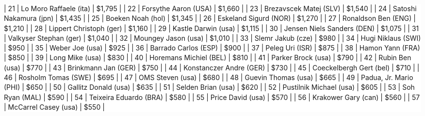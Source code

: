 | 21 | Lo Moro Raffaele (ita) | $1,795 |
| 22 | Forsythe Aaron (USA) | $1,660 |
| 23 | Brezavscek Matej (SLV) | $1,540 |
| 24 | Satoshi Nakamura (jpn) | $1,435 |
| 25 | Boeken Noah (hol) | $1,345 |
| 26 | Eskeland Sigurd (NOR) | $1,270 |
| 27 | Ronaldson Ben (ENG) | $1,210 |
| 28 | Lippert Christoph (ger) | $1,160 |
| 29 | Kastle Darwin (usa) | $1,115 |
| 30 | Jensen Niels Sanders (DEN) | $1,075 |
| 31 | Valkyser Stephan (ger) | $1,040 |
| 32 | Moungey Jason (usa) | $1,010 |
| 33 | Slemr Jakub (cze) | $980 |
| 34 | Hugi Niklaus (SWI) | $950 |
| 35 | Weber Joe (usa) | $925 |
| 36 | Barrado Carlos (ESP) | $900 |
| 37 | Peleg Uri (ISR) | $875 |
| 38 | Hamon Yann (FRA) | $850 |
| 39 | Long Mike (usa) | $830 |
| 40 | Horemans Michiel (BEL) | $810 |
| 41 | Parker Brock (usa) | $790 |
| 42 | Rubin Ben (usa) | $770 |
| 43 | Brinkmann Jan (GER) | $750 |
| 44 | Konstanczer Andre (GER) | $730 |
| 45 | Coeckelbergh Gert (bel) | $710 |
| 46 | Rosholm Tomas (SWE) | $695 |
| 47 | OMS Steven (usa) | $680 |
| 48 | Guevin Thomas (usa) | $665 |
| 49 | Padua, Jr. Mario (PHI) | $650 |
| 50 | Gallitz Donald (usa) | $635 |
| 51 | Selden Brian (usa) | $620 |
| 52 | Pustilnik Michael (usa) | $605 |
| 53 | Soh Ryan (MAL) | $590 |
| 54 | Teixeira Eduardo (BRA) | $580 |
| 55 | Price David (usa) | $570 |
| 56 | Krakower Gary (can) | $560 |
| 57 | McCarrel Casey (usa) | $550 |